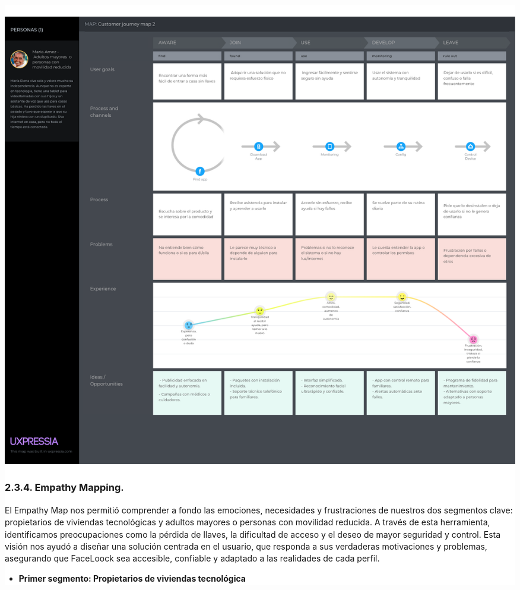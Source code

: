 <br><img src="./images/journeyMap2.png" alt="Journey Map 2" style="width: 1000px; height: auto;" ><br>

### 2.3.4. Empathy Mapping.
El Empathy Map nos permitió comprender a fondo las emociones, necesidades y frustraciones de nuestros dos segmentos clave: propietarios de viviendas tecnológicas y adultos mayores o personas con movilidad reducida. A través de esta herramienta, identificamos preocupaciones como la pérdida de llaves, la dificultad de acceso y el deseo de mayor seguridad y control. Esta visión nos ayudó a diseñar una solución centrada en el usuario, que responda a sus verdaderas motivaciones y problemas, asegurando que FaceLoock sea accesible, confiable y adaptado a las realidades de cada perfil.

- **Primer segmento: Propietarios de viviendas tecnológica**